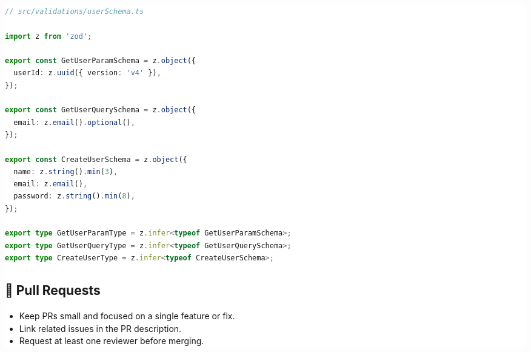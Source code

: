 
```ts
// src/validations/userSchema.ts

import z from 'zod';

export const GetUserParamSchema = z.object({
  userId: z.uuid({ version: 'v4' }),
});

export const GetUserQuerySchema = z.object({
  email: z.email().optional(),
});

export const CreateUserSchema = z.object({
  name: z.string().min(3),
  email: z.email(),
  password: z.string().min(8),
});

export type GetUserParamType = z.infer<typeof GetUserParamSchema>;
export type GetUserQueryType = z.infer<typeof GetUserQuerySchema>;
export type CreateUserType = z.infer<typeof CreateUserSchema>;


```



## 🤝 Pull Requests

- Keep PRs small and focused on a single feature or fix.  
- Link related issues in the PR description.  
- Request at least one reviewer before merging.